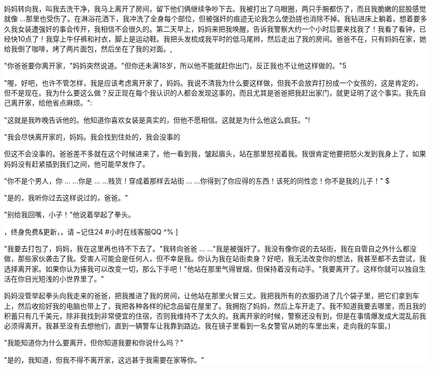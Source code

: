 



妈妈转向我，叫我去洗干净，我马上离开了房间，留下他们俩继续争吵下去。我被打出了乌眼圈，两只手腕都伤了，而且我脆嫩的屁股感觉就像 ...那里也受伤了。在淋浴花洒下，我冲洗了全身每个部位，但被强奸的痕迹无论我怎么使劲搓也消除不掉。我钻进床上躺着，想着要多久我女装遭强奸的事会传开，我相信不会很久的。第二天早上，妈妈来把我唤醒，告诉我警察大约一个小时后要来找我了！我看了看钟，已经快10点了！我穿上牛仔裤和衬衣，脚上是运动鞋。我把头发梳成我平时的低马尾辫，然后走出了我的房间。爸爸不在，只有妈妈在家，她给我倒了咖啡，烤了两片面包，然后坐在了我的对面。,



"你爸爸要你离开家，"妈妈突然说道。"但你还未满18岁，所以他不能就赶你出门，反正我也不让他这样做的。"5



"喔，好吧，也许不管怎样，我是应该考虑离开家了，妈妈。我说不清我为什么要这样做，但我不会放弃打扮成一个女孩的，这是肯定的，但不是现在。我为什么要这么做？反正现在每个我认识的人都会发现这事的，而且尤其是爸爸把我赶出家门，就更证明了这个事实。我先自己离开家，给他省点麻烦。":





"这就是我昨晚告诉他的。他知道你喜欢女装是真实的，但他不愿相信。这就是为什么他这么疯狂。"!





"我会尽快离开家的，妈妈。我会找到住处的，我会没事的





但这不会没事的。爸爸差不多就在这个时候进来了，他一看到我，皱起眉头，站在那里怒视着我。我很肯定他要把怒火发到我身上了，如果妈妈没有赶紧插到我们之间，他可能早发作了。





"你不是个男人，你 ... ...你是 ... ...贱货！穿成着那样去站街 ... ...你得到了你应得的东西！该死的同性恋！你不是我的儿子！" $



"是的，我听你过去这样说过的，爸爸。"





"别给我回嘴，小子！"他说着举起了拳头。



，终身免费&更新，，请 ~记住24 #小时在线客服QQ ^% ]



"我要去打包了，妈妈，我在这里再也待不下去了。"我转向爸爸 ... ..."我是被强奸了。我没有像你说的去站街，我在自管自之外什么都没做，那些家伙袭击了我。受害人可能会是任何人，但不幸是我。你认为我在站街卖身？好吧，我无法改变你的想法，我甚至都不去尝试，我选择离开家。如果你认为揍我可以改变一切，那么下手吧！"他站在那里气得冒烟，但保持着没有动手。"我要离开了。这样你就可以独自生活在你目光短浅的小世界里了。"



妈妈没管举起拳头向我走来的爸爸，把我推进了我的房间，让他站在那里火冒三丈。我把我所有的衣服扔进了几个袋子里，把它们拿到车上，然后收拾好我的电脑也带上了，我把各种各样的纪念品留在屋里了。我拥抱了妈妈，然后上车开走了。我不知道我要去哪里，而且我的积蓄只有几千美元，除非我找到非常便宜的住宿，否则我维持不了太久的。我离开家的时候，警察还没有到，但是在事情爆发成大混乱前我必须得离开。我甚至没有去想他们，直到一辆警车让我靠到路边。我在镜子里看到一名女警官从她的车里出来，走向我的车窗。)



"我能知道你为什么要离开，但你知道我要和你说什么吗？"



"是的，我知道，但我不得不离开家，这远甚于我需要在家等你。"
